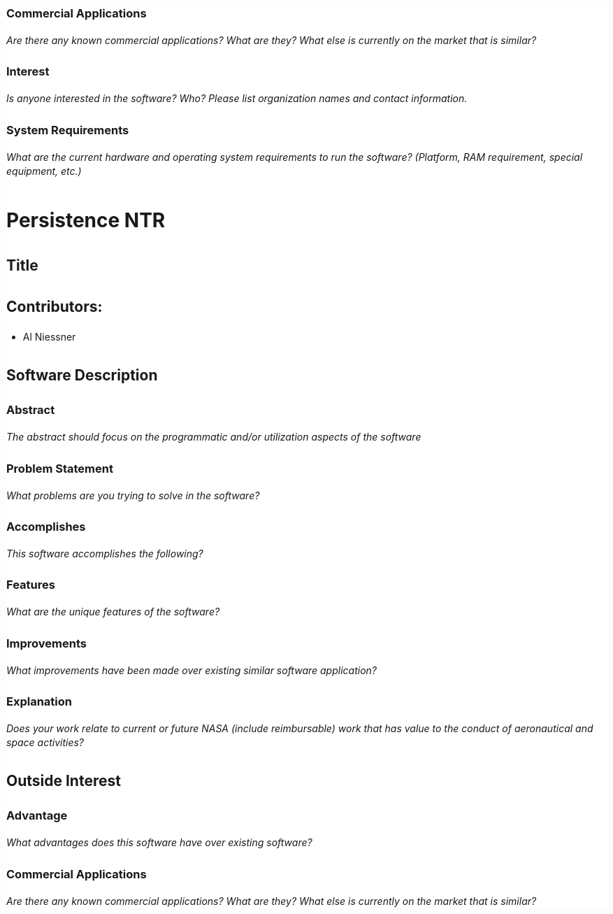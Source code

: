 ### Commercial Applications
*Are there any known commercial applications? What are they? What else is currently on the market that is similar?*

### Interest
*Is anyone interested in the software? Who? Please list organization names and contact information.*

### System Requirements
*What are the current hardware and operating system requirements to run the software? (Platform, RAM requirement, special equipment, etc.)*

# Persistence NTR 
## Title
## Contributors:
- Al Niessner

## Software Description
### Abstract
*The abstract should focus on the programmatic and/or utilization aspects of the software*

### Problem Statement
*What problems are you trying to solve in the software?*

### Accomplishes
*This software accomplishes the following?*

### Features
*What are the unique features of the software?*

### Improvements
*What improvements have been made over existing similar software application?*

### Explanation
*Does your work relate to current or future NASA (include reimbursable) work that has value to the conduct of aeronautical and space activities?*

## Outside Interest
### Advantage
*What advantages does this software have over existing software?*

### Commercial Applications
*Are there any known commercial applications? What are they? What else is currently on the market that is similar?*
